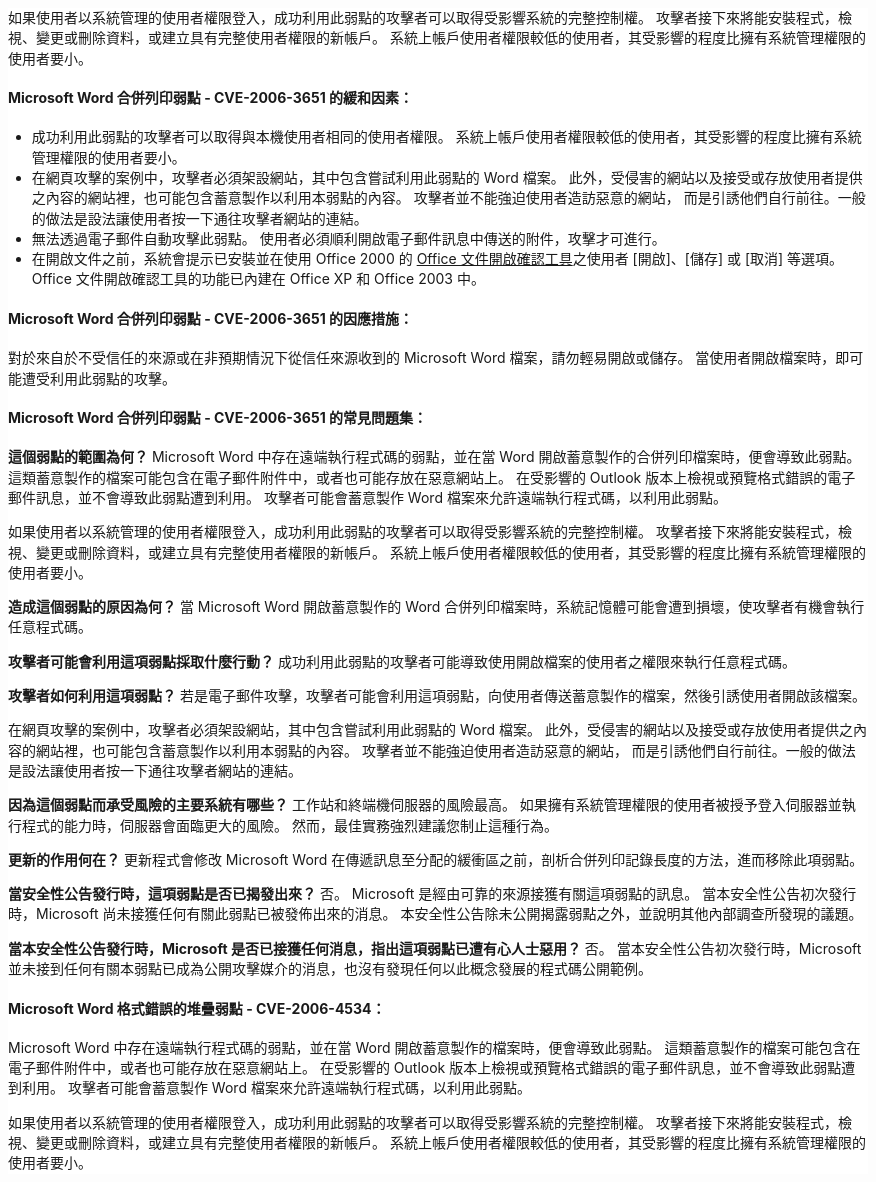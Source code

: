 如果使用者以系統管理的使用者權限登入，成功利用此弱點的攻擊者可以取得受影響系統的完整控制權。 攻擊者接下來將能安裝程式，檢視、變更或刪除資料，或建立具有完整使用者權限的新帳戶。 系統上帳戶使用者權限較低的使用者，其受影響的程度比擁有系統管理權限的使用者要小。

#### Microsoft Word 合併列印弱點 - CVE-2006-3651 的緩和因素：

-   成功利用此弱點的攻擊者可以取得與本機使用者相同的使用者權限。 系統上帳戶使用者權限較低的使用者，其受影響的程度比擁有系統管理權限的使用者要小。
-   在網頁攻擊的案例中，攻擊者必須架設網站，其中包含嘗試利用此弱點的 Word 檔案。 此外，受侵害的網站以及接受或存放使用者提供之內容的網站裡，也可能包含蓄意製作以利用本弱點的內容。 攻擊者並不能強迫使用者造訪惡意的網站， 而是引誘他們自行前往。一般的做法是設法讓使用者按一下通往攻擊者網站的連結。
-   無法透過電子郵件自動攻擊此弱點。 使用者必須順利開啟電子郵件訊息中傳送的附件，攻擊才可進行。
-   在開啟文件之前，系統會提示已安裝並在使用 Office 2000 的 [Office 文件開啟確認工具](http://www.microsoft.com/downloads/details.aspx?displaylang=zh-tw&familyid=8b5762d2-077f-4031-9ee6-c9538e9f2a2f)之使用者 \[開啟\]、\[儲存\] 或 \[取消\] 等選項。 Office 文件開啟確認工具的功能已內建在 Office XP 和 Office 2003 中。

#### Microsoft Word 合併列印弱點 - CVE-2006-3651 的因應措施：

對於來自於不受信任的來源或在非預期情況下從信任來源收到的 Microsoft Word 檔案，請勿輕易開啟或儲存。 當使用者開啟檔案時，即可能遭受利用此弱點的攻擊。

#### Microsoft Word 合併列印弱點 - CVE-2006-3651 的常見問題集：

**這個弱點的範圍為何？**
Microsoft Word 中存在遠端執行程式碼的弱點，並在當 Word 開啟蓄意製作的合併列印檔案時，便會導致此弱點。 這類蓄意製作的檔案可能包含在電子郵件附件中，或者也可能存放在惡意網站上。 在受影響的 Outlook 版本上檢視或預覽格式錯誤的電子郵件訊息，並不會導致此弱點遭到利用。 攻擊者可能會蓄意製作 Word 檔案來允許遠端執行程式碼，以利用此弱點。

如果使用者以系統管理的使用者權限登入，成功利用此弱點的攻擊者可以取得受影響系統的完整控制權。 攻擊者接下來將能安裝程式，檢視、變更或刪除資料，或建立具有完整使用者權限的新帳戶。 系統上帳戶使用者權限較低的使用者，其受影響的程度比擁有系統管理權限的使用者要小。

**造成這個弱點的原因為何？**
當 Microsoft Word 開啟蓄意製作的 Word 合併列印檔案時，系統記憶體可能會遭到損壞，使攻擊者有機會執行任意程式碼。

**攻擊者可能會利用這項弱點採取什麼行動？**
成功利用此弱點的攻擊者可能導致使用開啟檔案的使用者之權限來執行任意程式碼。

**攻擊者如何利用這項弱點？**
若是電子郵件攻擊，攻擊者可能會利用這項弱點，向使用者傳送蓄意製作的檔案，然後引誘使用者開啟該檔案。

在網頁攻擊的案例中，攻擊者必須架設網站，其中包含嘗試利用此弱點的 Word 檔案。 此外，受侵害的網站以及接受或存放使用者提供之內容的網站裡，也可能包含蓄意製作以利用本弱點的內容。 攻擊者並不能強迫使用者造訪惡意的網站， 而是引誘他們自行前往。一般的做法是設法讓使用者按一下通往攻擊者網站的連結。

**因為這個弱點而承受風險的主要系統有哪些？**
工作站和終端機伺服器的風險最高。 如果擁有系統管理權限的使用者被授予登入伺服器並執行程式的能力時，伺服器會面臨更大的風險。 然而，最佳實務強烈建議您制止這種行為。

**更新的作用何在？**
更新程式會修改 Microsoft Word 在傳遞訊息至分配的緩衝區之前，剖析合併列印記錄長度的方法，進而移除此項弱點。

**當安全性公告發行時，這項弱點是否已揭發出來？**
否。 Microsoft 是經由可靠的來源接獲有關這項弱點的訊息。 當本安全性公告初次發行時，Microsoft 尚未接獲任何有關此弱點已被發佈出來的消息。 本安全性公告除未公開揭露弱點之外，並說明其他內部調查所發現的議題。

**當本安全性公告發行時，Microsoft 是否已接獲任何消息，指出這項弱點已遭有心人士惡用？**
否。 當本安全性公告初次發行時，Microsoft 並未接到任何有關本弱點已成為公開攻擊媒介的消息，也沒有發現任何以此概念發展的程式碼公開範例。

#### Microsoft Word 格式錯誤的堆疊弱點 - CVE-2006-4534：

Microsoft Word 中存在遠端執行程式碼的弱點，並在當 Word 開啟蓄意製作的檔案時，便會導致此弱點。 這類蓄意製作的檔案可能包含在電子郵件附件中，或者也可能存放在惡意網站上。 在受影響的 Outlook 版本上檢視或預覽格式錯誤的電子郵件訊息，並不會導致此弱點遭到利用。 攻擊者可能會蓄意製作 Word 檔案來允許遠端執行程式碼，以利用此弱點。

如果使用者以系統管理的使用者權限登入，成功利用此弱點的攻擊者可以取得受影響系統的完整控制權。 攻擊者接下來將能安裝程式，檢視、變更或刪除資料，或建立具有完整使用者權限的新帳戶。 系統上帳戶使用者權限較低的使用者，其受影響的程度比擁有系統管理權限的使用者要小。
